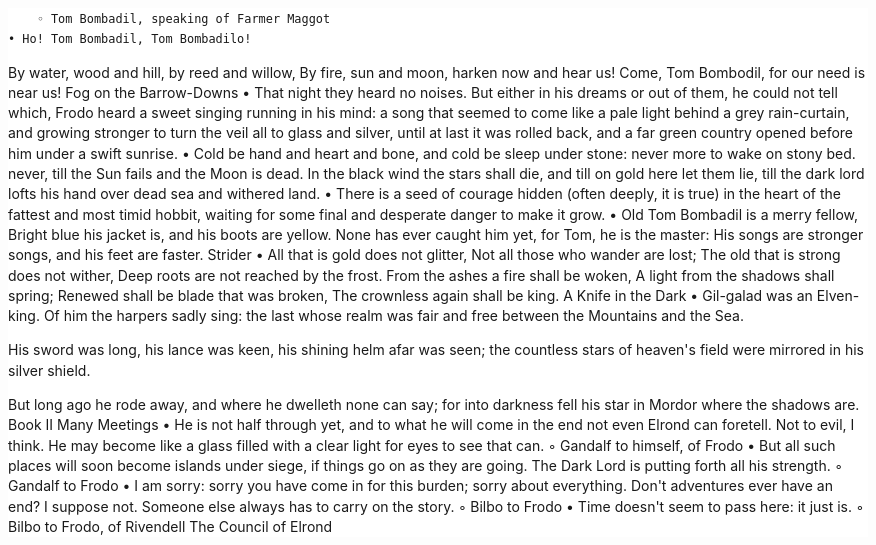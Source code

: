         ◦ Tom Bombadil, speaking of Farmer Maggot 
    • Ho! Tom Bombadil, Tom Bombadilo!
By water, wood and hill, by reed and willow,
By fire, sun and moon, harken now and hear us!
Come, Tom Bombodil, for our need is near us! 
Fog on the Barrow-Downs
    • That night they heard no noises. But either in his dreams or out of them, he could not tell which, Frodo heard a sweet singing running in his mind: a song that seemed to come like a pale light behind a grey rain-curtain, and growing stronger to turn the veil all to glass and silver, until at last it was rolled back, and a far green country opened before him under a swift sunrise. 
    • Cold be hand and heart and bone,
and cold be sleep under stone:
never more to wake on stony bed.
never, till the Sun fails and the Moon is dead.
In the black wind the stars shall die,
and till on gold here let them lie,
till the dark lord lofts his hand
over dead sea and withered land. 
    • There is a seed of courage hidden (often deeply, it is true) in the heart of the fattest and most timid hobbit, waiting for some final and desperate danger to make it grow. 
    • Old Tom Bombadil is a merry fellow,
Bright blue his jacket is, and his boots are yellow.
None has ever caught him yet, for Tom, he is the master:
His songs are stronger songs, and his feet are faster. 
Strider
    • All that is gold does not glitter,
Not all those who wander are lost;
The old that is strong does not wither,
Deep roots are not reached by the frost.
From the ashes a fire shall be woken,
A light from the shadows shall spring;
Renewed shall be blade that was broken,
The crownless again shall be king. 
A Knife in the Dark
    • Gil-galad was an Elven-king.
Of him the harpers sadly sing:
the last whose realm was fair and free
between the Mountains and the Sea.

His sword was long, his lance was keen,
his shining helm afar was seen;
the countless stars of heaven's field
were mirrored in his silver shield.

But long ago he rode away,
and where he dwelleth none can say;
for into darkness fell his star
in Mordor where the shadows are. 
Book II
Many Meetings
    • He is not half through yet, and to what he will come in the end not even Elrond can foretell. Not to evil, I think. He may become like a glass filled with a clear light for eyes to see that can. 
        ◦ Gandalf to himself, of Frodo 
    • But all such places will soon become islands under siege, if things go on as they are going. The Dark Lord is putting forth all his strength. 
        ◦ Gandalf to Frodo 
    • I am sorry: sorry you have come in for this burden; sorry about everything. Don't adventures ever have an end? I suppose not. Someone else always has to carry on the story. 
        ◦ Bilbo to Frodo 
    • Time doesn't seem to pass here: it just is. 
        ◦ Bilbo to Frodo, of Rivendell 
The Council of Elrond
 